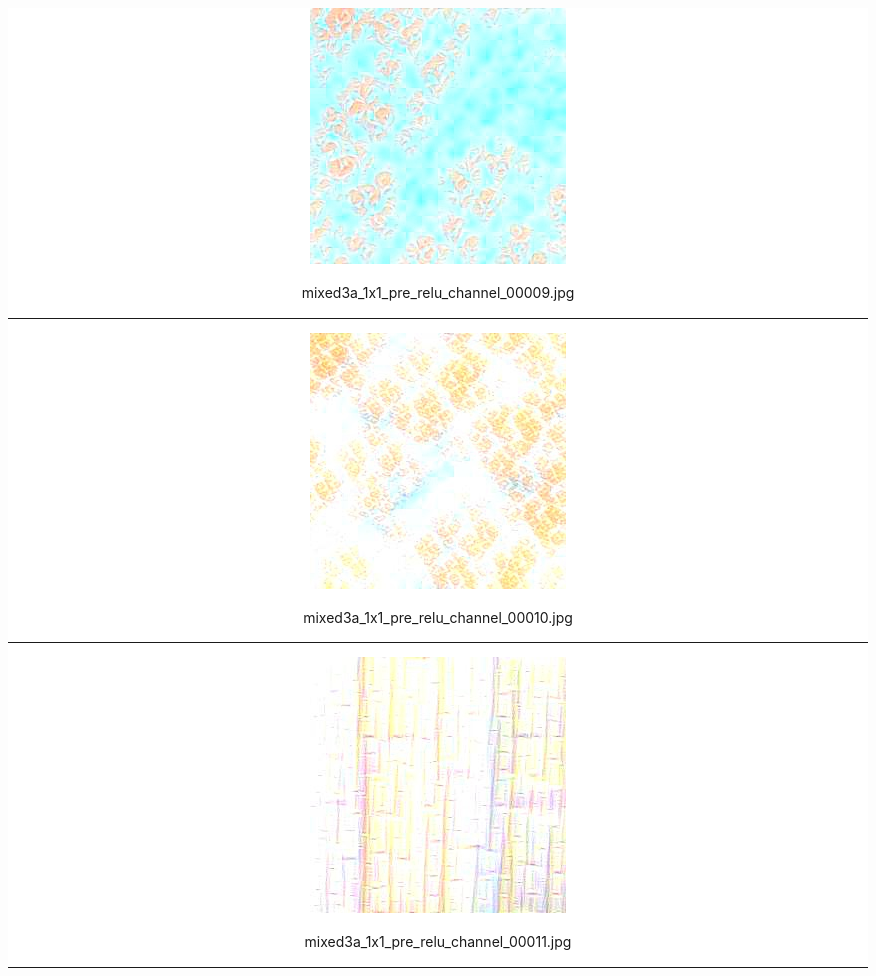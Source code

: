 <p align="center">  <img src="mixed3a_1x1_pre_relu_channel_00009.jpg?"> </p><p align="center">mixed3a_1x1_pre_relu_channel_00009.jpg</p>

***

<p align="center">  <img src="mixed3a_1x1_pre_relu_channel_00010.jpg?"> </p><p align="center">mixed3a_1x1_pre_relu_channel_00010.jpg</p>

***

<p align="center">  <img src="mixed3a_1x1_pre_relu_channel_00011.jpg?"> </p><p align="center">mixed3a_1x1_pre_relu_channel_00011.jpg</p>

***
